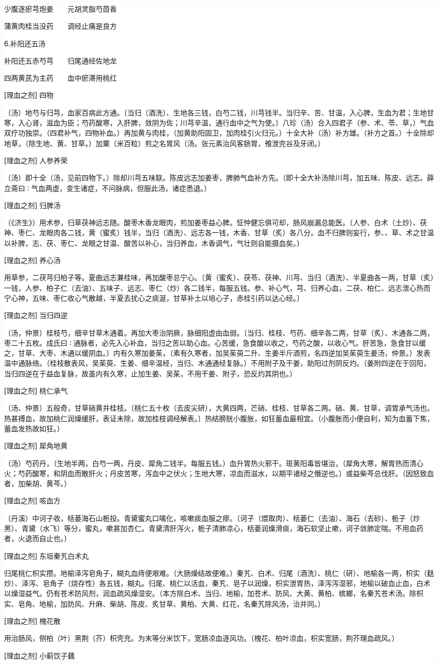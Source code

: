 少腹逐瘀芎炮姜　　元胡灵脂芍茴香

蒲黄肉桂当没药　　调经止痛是良方

6.补阳还五汤

补阳还五赤芍芎　　归尾通经佐地龙

四两黄芪为主药　　血中瘀滞用桃红

[理血之剂] 四物

（汤）地芍与归芎，血家百病此方通。〔当归（酒洗）、生地各三钱，白芍二钱，川芎钱半。当归辛、苦、甘温，入心脾，生血为君；生地甘寒，入心肾，滋血为臣；芍药酸寒，入肝脾，敛阴为佐；川芎辛温，通行血中之气为使。〕八珍（汤）合入四君子（参、术、苓、草，）气血双疗功独崇。（四君补气，四物补血。）再加黄与肉桂，（加黄助阳固卫，加肉桂引火归元。）十全大补（汤）补方雄。（补方之首。）十全除却地草，（除生地、黄、甘草。）加粟（米百粒）煎之名胃风（汤。张元素治风客肠胃，飧泄完谷及牙闭。）

[理血之剂] 人参养荣

（汤）即十全（汤，见前四物下。）除却川芎五味联。陈皮远志加姜枣，脾肺气血补方先。（即十全大补汤除川芎，加五味、陈皮、远志。薛立斋曰 ∶ 气血两虚，变生诸症，不问脉病，但服此汤，诸症悉退。）

[理血之剂] 归脾汤

（《济生》）用术参，归草茯神远志随。酸枣木香龙眼肉，煎加姜枣益心脾。怔忡健忘俱可却，肠风崩漏总能医。〔人参、白术（土炒）、茯神、枣仁、龙眼肉各二钱，黄（蜜炙）钱半，当归（酒洗）、远志各一钱，木香、甘草（炙）各八分。血不归脾则妄行，参、、草、术之甘温以补脾，志、茯、枣仁、龙眼之甘温、酸苦以补心，当归养血，木香调气，气壮则自能摄血矣。〕

[理血之剂] 养心汤

用草参，二茯芎归柏子等。夏曲远志兼桂味，再加酸枣总宁心。〔黄（蜜炙）、茯苓、茯神、川芎、当归（酒洗）、半夏曲各一两，甘草（炙）一钱，人参、柏子仁（去油）、五味子、远志、枣仁（炒）各二钱半，每服五钱。参、补心气，芎、归养心血，二茯、柏仁、远志泄心热而宁心神，五味、枣仁收心气散越，半夏去扰心之痰涎，甘草补土以培心子，赤桂引药以达心经。〕

[理血之剂] 当归四逆

（汤，仲景）桂枝芍，细辛甘草木通着。再加大枣治阴厥，脉细阳虚由血弱。〔当归、桂枝、芍药、细辛各二两，甘草（炙）、木通各二两，枣二十五枚。成氏曰 ∶ 通脉者，必先入心补血，当归之苦以助心血。心苦缓，急食酸以收之，芍药之酸，以收心气。肝苦急，急食甘以缓之，甘草、大枣、木通以缓阴血。〕内有久寒加姜茱，（素有久寒者，加吴茱萸二升、生姜半斤酒煎，名四逆加吴茱萸生姜汤，仲景。）发表温中通脉络。（桂枝散表风，吴茱萸、生姜、细辛温经，当归、木通通经复脉。）不用附子及干姜，助阳过剂阴反灼。（姜附四逆在于回阳，当归四逆在于益血复脉，故虽内有久寒，止加生姜、吴茱，不用干姜、附子，恐反灼其阴也。）

[理血之剂] 桃仁承气

（汤、仲景）五般奇，甘草硝黄并桂枝。〔桃仁五十枚（去皮尖研），大黄四两，芒硝、桂枝、甘草各二两。硝、黄、甘草，调胃承气汤也。热甚搏血，故加桃仁润燥缓肝，表证未除，故加桂枝调经解表。〕热结膀胱小腹胀，如狂蓄血最相宜。（小腹胀而小便自利，知为血蓄下焦，蓄血发热故如狂。）

[理血之剂] 犀角地黄

（汤）芍药丹，（生地半两，白芍一两，丹皮、犀角二钱半。每服五钱。）血升胃热火邪干。斑黄阳毒皆堪治，（犀角大寒，解胃热而清心火；芍药酸寒，和阴血而散肝火；丹皮苦寒，泻血中之伏火；生地大寒，凉血而滋水，以期平诸经之僭逆也。）或益柴芩总伐肝。（因怒致血者，加柴胡、黄芩。）

[理血之剂] 咳血方

（丹溪）中诃子收，栝蒌海石山栀投。青黛蜜丸口噙化，咳嗽痰血服之瘳。〔诃子（煨取肉）、栝蒌仁（去油）、海石（去砂）、栀子（炒黑）、青黛（水飞）等分，蜜丸，嗽甚加杏仁。青黛清肝泻火，栀子清肺凉心，栝蒌润燥滑痰，海石软坚止嗽，诃子敛肺定喘。不用血药者，火退而自止也。〕

[理血之剂] 东垣秦艽白术丸

归尾桃仁枳实攒。地榆泽泻皂角子，糊丸血痔便艰难。（大肠燥结故便难。）秦艽、白术、归尾（酒洗）、桃仁（研）、地榆各一两，枳实（麸炒）、泽泻、皂角子（烧存性）各五钱，糊丸。归尾、桃仁以活血，秦艽、皂子以润燥，枳实泄胃热，泽泻泻湿邪，地榆以破血止血，白术以燥湿益气。仍有苍术防风剂，润血疏风燥湿安。（本方除白术、当归、地榆，加苍术、防风、大黄、黄柏、槟榔，名秦艽苍术汤。除枳实、皂角、地榆，加防风、升麻、柴胡、陈皮、炙甘草、黄柏、大黄、红花，名秦艽除风汤，治并同。）

[理血之剂] 槐花散

用治肠风，侧柏（叶）黑荆（芥）枳壳充。为末等分米饮下，宽肠凉血逐风功。（槐花、柏叶凉血，枳实宽肠，荆芥理血疏风。）

[理血之剂] 小蓟饮子藕
